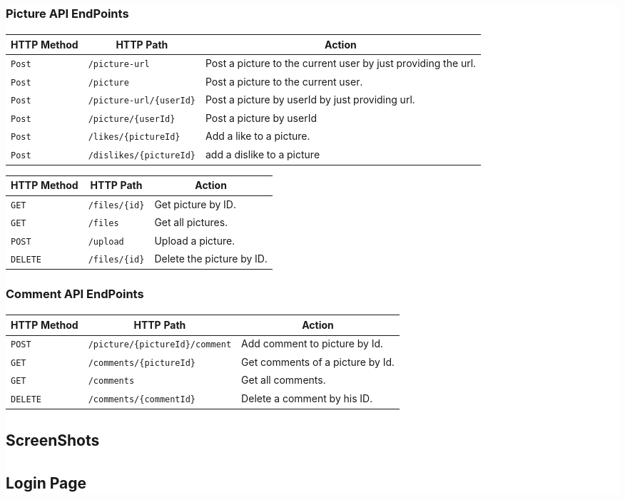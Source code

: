### Picture API EndPoints
| HTTP Method | HTTP Path | Action |
| ------------|-----------|--------|
| `Post`    | `/picture-url` | Post a picture to the current user by just providing the url. |
| `Post`    | `/picture` | Post a picture to the current user. |
| `Post`    |  `/picture-url/{userId}`     | Post a picture by userId by just providing url. |
| `Post`    | `/picture/{userId}` | Post a picture by userId |
| `Post`    | `/likes/{pictureId}` | Add a like to a picture. |
| `Post`    |  `/dislikes/{pictureId}`     | add a dislike to a picture |

| HTTP Method | HTTP Path | Action |
| ------------|-----------|--------|
| `GET`    | `/files/{id}` | Get picture by ID. |
| `GET`    | `/files` | Get all pictures. |
| `POST`    |  `/upload`     | Upload a picture. |
| `DELETE` | `/files/{id}` | Delete the picture by ID. |

### Comment API EndPoints
| HTTP Method | HTTP Path | Action |
| ------------|-----------|--------|
| `POST`    | `/picture/{pictureId}/comment` | Add comment to picture by Id. |
| `GET`    | `/comments/{pictureId}` | Get comments of a picture by Id. |
| `GET`    |  `/comments`     | Get all comments. |
| `DELETE` | `/comments/{commentId}` | Delete a comment by his ID. |

## ScreenShots
## Login Page
